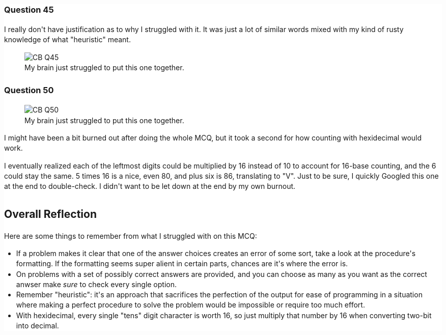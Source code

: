 ### Question 45

I really don't have justification as to why I struggled with it. It was just a lot of similar words mixed with my kind of rusty knowledge of what "heuristic" meant.

<figure>
  <img src="{{site.baseurl}}/images/Screen Shot 2023-01-23 at 10.39.40 PM.png" alt="CB Q45" width="600"/>
  <figcaption>My brain just struggled to put this one together.</figcaption>
</figure>

### Question 50

<figure>
  <img src="{{site.baseurl}}/images/Screen Shot 2023-01-23 at 10.43.04 PM.png" alt="CB Q50" width="600"/>
  <figcaption>My brain just struggled to put this one together.</figcaption>
</figure>

I might have been a bit burned out after doing the whole MCQ, but it took a second for how counting with hexidecimal would work.

I eventually realized each of the leftmost digits could be multiplied by 16 instead of 10 to account for 16-base counting, and the 6 could stay the same. 5 times 16 is a nice, even 80, and plus six is 86, translating to "V". Just to be sure, I quickly Googled this one at the end to double-check. I didn't want to be let down at the end by my own burnout.

## Overall Reflection

Here are some things to remember from what I struggled with on this MCQ:

- If a problem makes it clear that one of the answer choices creates an error of some sort, take a look at the procedure's formatting. If the formatting seems super alient in certain parts, chances are it's where the error is.
- On problems with a set of possibly correct answers are provided, and you can choose as many as you want as the correct anwser make *sure* to check every single option.
- Remember "heuristic": it's an approach that sacrifices the perfection of the output for ease of programming in a situation where making a perfect procedure to solve the problem would be impossible or require too much effort.
- With hexidecimal, every single "tens" digit character is worth 16, so just multiply that number by 16 when converting two-bit into decimal.